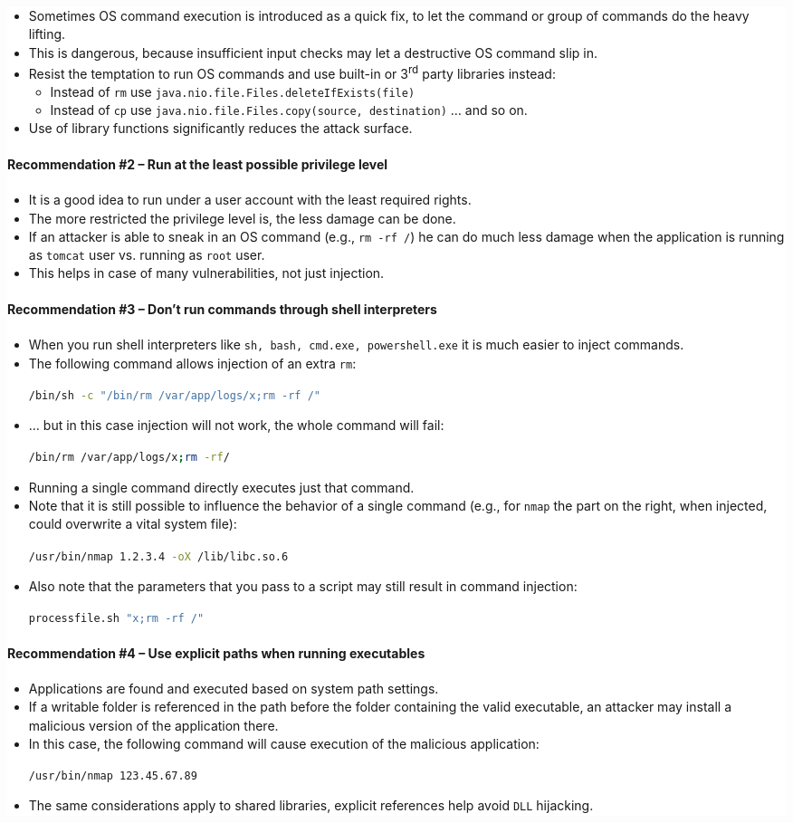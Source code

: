 - Sometimes OS command execution is introduced as a quick fix, to let the command or group of commands do the heavy lifting.
- This is dangerous, because insufficient input checks may let a destructive OS command slip in.
- Resist the temptation to run OS commands and use built-in or 3<sup>rd</sup> party libraries instead:
	- Instead of `rm` use `java.nio.file.Files.deleteIfExists(file)`
	- Instead of `cp` use `java.nio.file.Files.copy(source, destination)` … and so on.
- Use of library functions significantly reduces the attack surface.

####  Recommendation \#2 – Run at the least possible privilege level

- It is a good idea to run under a user account with the least required rights.
- The more restricted the privilege level is, the less damage can be done.
- If an attacker is able to sneak in an OS command (e.g., `rm -rf /`) he can do much less damage when the application is running as `tomcat` user vs. running as `root` user.
- This helps in case of many vulnerabilities, not just injection.

#### Recommendation \#3 – Don’t run commands through shell interpreters

- When you run shell interpreters like `sh, bash, cmd.exe, powershell.exe` it is much easier to inject commands.
- The following command allows injection of an extra `rm`:
  ```sh
  /bin/sh -c "/bin/rm /var/app/logs/x;rm -rf /"
  ```
- … but in this case injection will not work, the whole command will fail:
  ```sh
  /bin/rm /var/app/logs/x;rm -rf/
  ```
- Running a single command directly executes just that command.
- Note that it is still possible to influence the behavior of a single command (e.g., for `nmap` the part on the right, when injected, could overwrite a vital system file):
  ```sh
  /usr/bin/nmap 1.2.3.4 -oX /lib/libc.so.6
  ```
- Also note that the parameters that you pass to a script may still result in command injection:
  ```sh
  processfile.sh "x;rm -rf /"
  ```

#### Recommendation \#4 – Use explicit paths when running executables

- Applications are found and executed based on system path settings.
- If a writable folder is referenced in the path before the folder containing the valid executable, an attacker may install a malicious version of the application there.
- In this case, the following command will cause execution of the malicious application:
  ```sh
  /usr/bin/nmap 123.45.67.89
  ```
- The same considerations apply to shared libraries, explicit references help avoid `DLL` hijacking.

